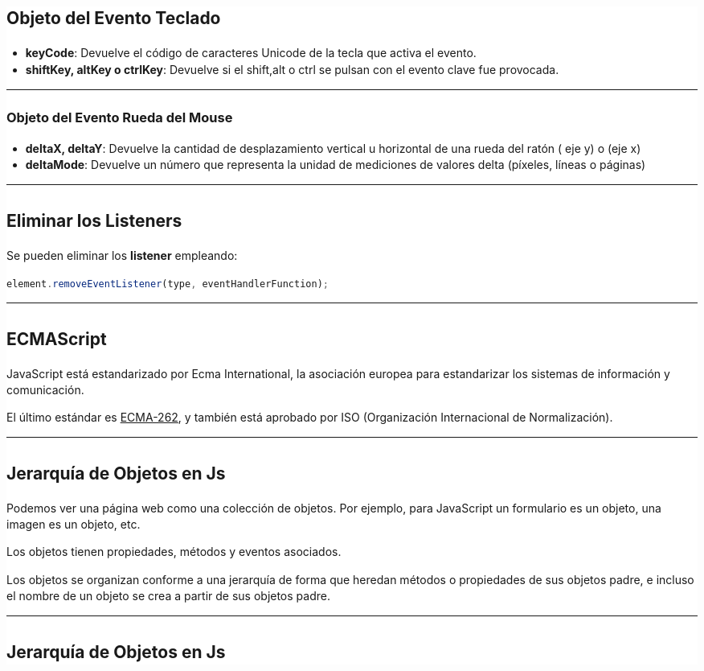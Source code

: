 ## Objeto del Evento Teclado
* **keyCode**: Devuelve el código de caracteres Unicode de la tecla que activa el evento.
* **shiftKey, altKey o ctrlKey**: Devuelve si el shift,alt o ctrl se pulsan con el evento clave fue provocada.

---
### Objeto del Evento Rueda del Mouse
* **deltaX, deltaY**: Devuelve la cantidad de desplazamiento vertical u horizontal de una rueda del ratón ( eje y) o (eje x)
* **deltaMode**: Devuelve un número que representa la unidad de mediciones de valores delta (píxeles, líneas o páginas)

---
## Eliminar los Listeners
Se pueden eliminar los **listener** empleando:
````javascript
element.removeEventListener(type, eventHandlerFunction);
````

---

## ECMAScript
JavaScript está estandarizado por Ecma International, la asociación europea para estandarizar los sistemas de información 
y comunicación.

El último estándar es [ECMA-262](https://www.ecma-international.org/publications-and-standards/standards/ecma-262/), 
y también está aprobado por ISO (Organización Internacional de Normalización).

---

## Jerarquía de Objetos en Js
Podemos ver una página web como una colección de objetos. Por ejemplo, para JavaScript un formulario es un objeto, una imagen es un objeto, etc.

Los objetos tienen propiedades, métodos y eventos asociados.

Los objetos se organizan conforme a una jerarquía de forma que heredan métodos o propiedades de sus objetos padre, e incluso el nombre de un objeto se crea a partir de sus objetos padre.

---
## Jerarquía de Objetos en Js
